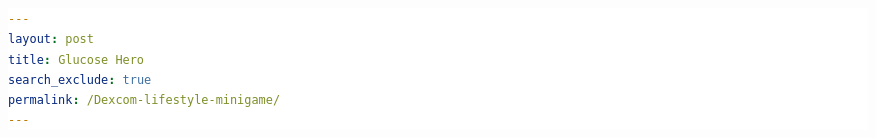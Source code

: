 ```yaml
---
layout: post
title: Glucose Hero
search_exclude: true
permalink: /Dexcom-lifestyle-minigame/
---
```


<html lang="en">
<head>
  <meta charset="UTF-8" />
  <meta name="viewport" content="width=device-width, initial-scale=1.0" />
  <title>Glucose Hero</title>
  <style>
    body {
      font-family: Arial, sans-serif;
      background:rgb(255, 255, 255);
      color: #000000;
      margin: 0;
      padding: 2rem;
    }
    .container {
      max-width: 700px;
      margin: 0 auto;
      background:rgb(255, 255, 255);
      color: #000000;
      padding: 2rem;
      border-radius: 1rem;
      box-shadow: 0 10px 30px rgba(255, 255, 255, 0.05);
    }
    .title {
      font-size: 2rem;
      font-weight: bold;
      color: #2563eb;
      text-align: center;
      margin-bottom: 1rem;
    }
    .glucose-bar {
      height: 20px;
      background-color: #e5e7eb;
      border-radius: 10px;
      overflow: hidden;
      margin-top: 1rem;
      color: #000000;
    }
    .glucose-fill {
      height: 100%;
      transition: width 0.3s ease;
      color: #000000;
    }
    .card {
      background: #f3f4f6;
      padding: 1rem;
      border-radius: 0.75rem;
      margin-bottom: 1rem;
      color: #000000;
    }
    .card p {
  color: #000000 !important;
  opacity: 1 !important;
}
    .btn {
      display: block;